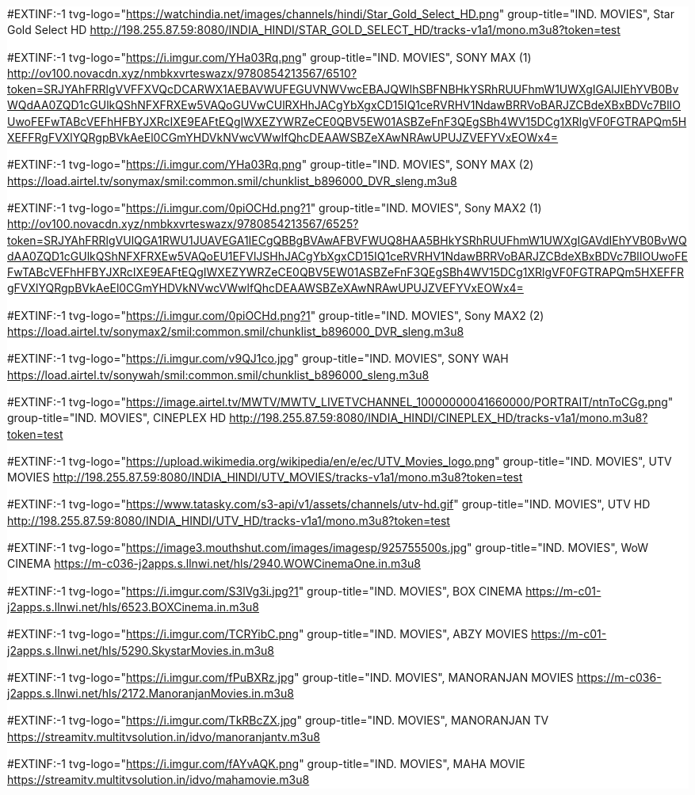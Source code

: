 #EXTINF:-1 tvg-logo="https://watchindia.net/images/channels/hindi/Star_Gold_Select_HD.png" group-title="IND. MOVIES", Star Gold Select HD
http://198.255.87.59:8080/INDIA_HINDI/STAR_GOLD_SELECT_HD/tracks-v1a1/mono.m3u8?token=test

#EXTINF:-1 tvg-logo="https://i.imgur.com/YHa03Rq.png" group-title="IND. MOVIES", SONY MAX (1)
http://ov100.novacdn.xyz/nmbkxvrteswazx/9780854213567/6510?token=SRJYAhFRRlgVVFFXVQcDCARWX1AEBAVWUFEGUVNWVwcEBAJQWlhSBFNBHkYSRhRUUFhmW1UWXgIGAlJIEhYVB0BvWQdAA0ZQD1cGUlkQShNFXFRXEw5VAQoGUVwCUlRXHhJACgYbXgxCD15IQ1ceRVRHV1NdawBRRVoBARJZCBdeXBxBDVc7BlIOUwoFEFwTABcVEFhHFBYJXRcIXE9EAFtEQgIWXEZYWRZeCE0QBV5EW01ASBZeFnF3QEgSBh4WV15DCg1XRlgVF0FGTRAPQm5HXEFFRgFVXlYQRgpBVkAeEl0CGmYHDVkNVwcVWwlfQhcDEAAWSBZeXAwNRAwUPUJZVEFYVxEOWx4=

#EXTINF:-1 tvg-logo="https://i.imgur.com/YHa03Rq.png" group-title="IND. MOVIES", SONY MAX (2)
https://load.airtel.tv/sonymax/smil:common.smil/chunklist_b896000_DVR_sleng.m3u8

#EXTINF:-1 tvg-logo="https://i.imgur.com/0piOCHd.png?1" group-title="IND. MOVIES", Sony MAX2 (1)
http://ov100.novacdn.xyz/nmbkxvrteswazx/9780854213567/6525?token=SRJYAhFRRlgVUlQGA1RWU1JUAVEGA1IECgQBBgBVAwAFBVFWUQ8HAA5BHkYSRhRUUFhmW1UWXgIGAVdIEhYVB0BvWQdAA0ZQD1cGUlkQShNFXFRXEw5VAQoEU1EFVlJSHhJACgYbXgxCD15IQ1ceRVRHV1NdawBRRVoBARJZCBdeXBxBDVc7BlIOUwoFEFwTABcVEFhHFBYJXRcIXE9EAFtEQgIWXEZYWRZeCE0QBV5EW01ASBZeFnF3QEgSBh4WV15DCg1XRlgVF0FGTRAPQm5HXEFFRgFVXlYQRgpBVkAeEl0CGmYHDVkNVwcVWwlfQhcDEAAWSBZeXAwNRAwUPUJZVEFYVxEOWx4=

#EXTINF:-1 tvg-logo="https://i.imgur.com/0piOCHd.png?1" group-title="IND. MOVIES", Sony MAX2 (2)
https://load.airtel.tv/sonymax2/smil:common.smil/chunklist_b896000_DVR_sleng.m3u8

#EXTINF:-1 tvg-logo="https://i.imgur.com/v9QJ1co.jpg" group-title="IND. MOVIES", SONY WAH
https://load.airtel.tv/sonywah/smil:common.smil/chunklist_b896000_sleng.m3u8

#EXTINF:-1 tvg-logo="https://image.airtel.tv/MWTV/MWTV_LIVETVCHANNEL_10000000041660000/PORTRAIT/ntnToCGg.png" group-title="IND. MOVIES", CINEPLEX HD
http://198.255.87.59:8080/INDIA_HINDI/CINEPLEX_HD/tracks-v1a1/mono.m3u8?token=test

#EXTINF:-1 tvg-logo="https://upload.wikimedia.org/wikipedia/en/e/ec/UTV_Movies_logo.png" group-title="IND. MOVIES", UTV MOVIES
http://198.255.87.59:8080/INDIA_HINDI/UTV_MOVIES/tracks-v1a1/mono.m3u8?token=test

#EXTINF:-1 tvg-logo="https://www.tatasky.com/s3-api/v1/assets/channels/utv-hd.gif" group-title="IND. MOVIES", UTV HD
http://198.255.87.59:8080/INDIA_HINDI/UTV_HD/tracks-v1a1/mono.m3u8?token=test

#EXTINF:-1 tvg-logo="https://image3.mouthshut.com/images/imagesp/925755500s.jpg" group-title="IND. MOVIES", WoW CINEMA
https://m-c036-j2apps.s.llnwi.net/hls/2940.WOWCinemaOne.in.m3u8

#EXTINF:-1 tvg-logo="https://i.imgur.com/S3lVg3i.jpg?1" group-title="IND. MOVIES", BOX CINEMA
https://m-c01-j2apps.s.llnwi.net/hls/6523.BOXCinema.in.m3u8

#EXTINF:-1 tvg-logo="https://i.imgur.com/TCRYibC.png" group-title="IND. MOVIES", ABZY MOVIES
https://m-c01-j2apps.s.llnwi.net/hls/5290.SkystarMovies.in.m3u8

#EXTINF:-1 tvg-logo="https://i.imgur.com/fPuBXRz.jpg" group-title="IND. MOVIES", MANORANJAN MOVIES
https://m-c036-j2apps.s.llnwi.net/hls/2172.ManoranjanMovies.in.m3u8

#EXTINF:-1 tvg-logo="https://i.imgur.com/TkRBcZX.jpg" group-title="IND. MOVIES", MANORANJAN TV
https://streamitv.multitvsolution.in/idvo/manoranjantv.m3u8

#EXTINF:-1 tvg-logo="https://i.imgur.com/fAYvAQK.png" group-title="IND. MOVIES", MAHA MOVIE
https://streamitv.multitvsolution.in/idvo/mahamovie.m3u8
